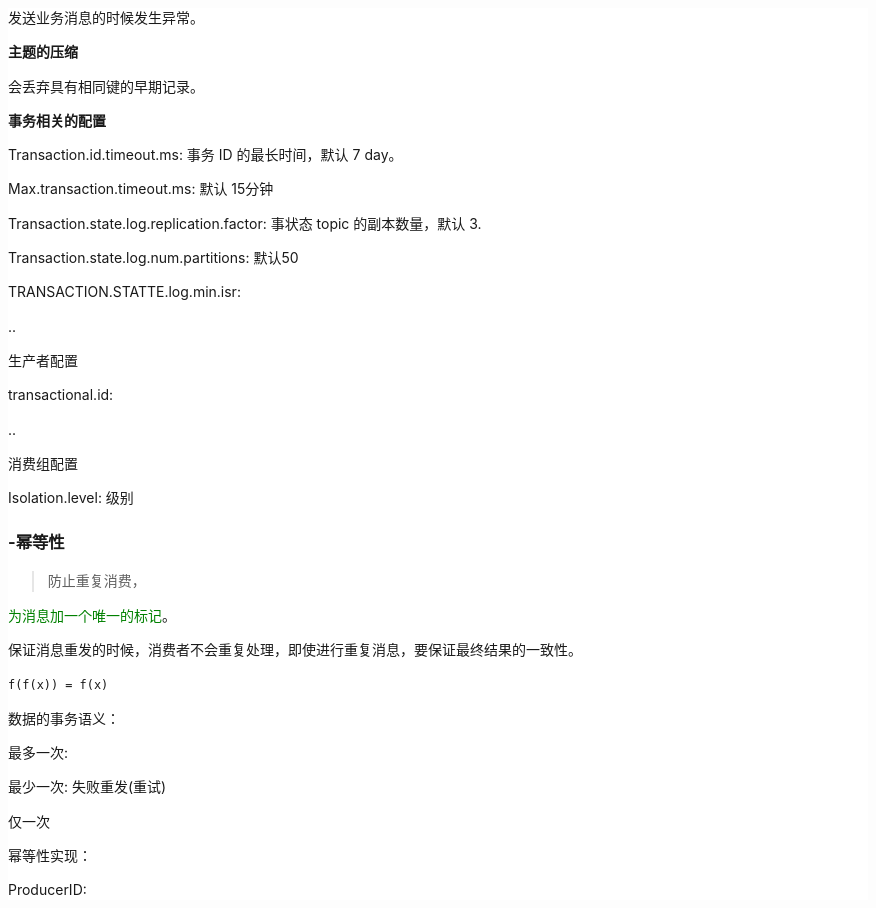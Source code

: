 发送业务消息的时候发生异常。



**主题的压缩**

会丢弃具有相同键的早期记录。



**事务相关的配置**

Transaction.id.timeout.ms: 事务 ID 的最长时间，默认 7 day。

Max.transaction.timeout.ms: 默认 15分钟

Transaction.state.log.replication.factor: 事状态 topic 的副本数量，默认 3.

Transaction.state.log.num.partitions: 默认50

TRANSACTION.STATTE.log.min.isr: 

..



生产者配置

transactional.id: 

..



消费组配置

Isolation.level: 级别





### **-幂等性**

> 防止重复消费，

<font color="green">为消息加一个唯一的标记</font>。

保证消息重发的时候，消费者不会重复处理，即使进行重复消息，要保证最终结果的一致性。

```
f(f(x)) = f(x)
```



数据的事务语义：

最多一次: 

最少一次: 失败重发(重试)

仅一次



幂等性实现：

ProducerID:

